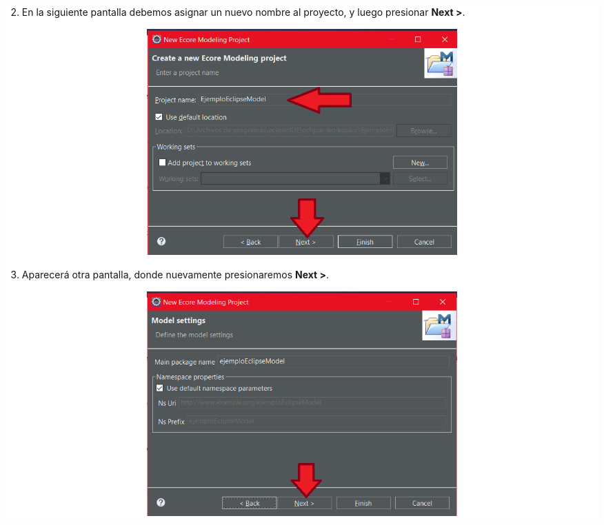 2. En la siguiente pantalla debemos asignar un nuevo nombre al proyecto, y luego presionar **Next >**.

<div align="center"><img src="https://raw.githubusercontent.com/AlberttMC/guiaeclipse/main/ImagesEclipse/img22.png" width="450"> </div>

3. Aparecerá otra pantalla, donde nuevamente presionaremos **Next >**.

<div align="center"><img src="https://raw.githubusercontent.com/AlberttMC/guiaeclipse/main/ImagesEclipse/img23.png" width="450"> </div>
